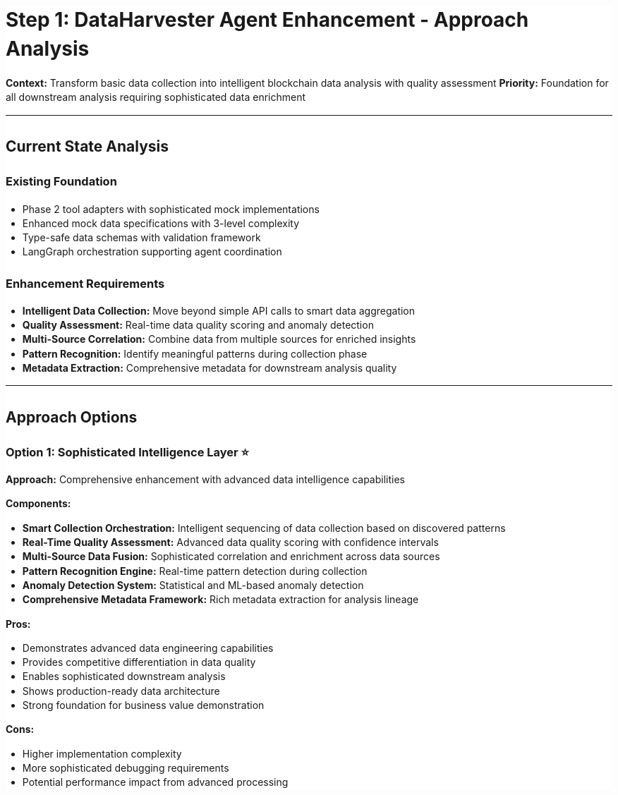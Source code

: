 # Step 1: DataHarvester Agent Enhancement - Approach Analysis

**Context:** Transform basic data collection into intelligent blockchain data analysis with quality assessment
**Priority:** Foundation for all downstream analysis requiring sophisticated data enrichment

---

## Current State Analysis

### Existing Foundation
- Phase 2 tool adapters with sophisticated mock implementations
- Enhanced mock data specifications with 3-level complexity
- Type-safe data schemas with validation framework
- LangGraph orchestration supporting agent coordination

### Enhancement Requirements
- **Intelligent Data Collection:** Move beyond simple API calls to smart data aggregation
- **Quality Assessment:** Real-time data quality scoring and anomaly detection
- **Multi-Source Correlation:** Combine data from multiple sources for enriched insights
- **Pattern Recognition:** Identify meaningful patterns during collection phase
- **Metadata Extraction:** Comprehensive metadata for downstream analysis quality

---

## Approach Options

### Option 1: Sophisticated Intelligence Layer ⭐
**Approach:** Comprehensive enhancement with advanced data intelligence capabilities

**Components:**
- **Smart Collection Orchestration:** Intelligent sequencing of data collection based on discovered patterns
- **Real-Time Quality Assessment:** Advanced data quality scoring with confidence intervals
- **Multi-Source Data Fusion:** Sophisticated correlation and enrichment across data sources
- **Pattern Recognition Engine:** Real-time pattern detection during collection
- **Anomaly Detection System:** Statistical and ML-based anomaly detection
- **Comprehensive Metadata Framework:** Rich metadata extraction for analysis lineage

**Pros:**
- Demonstrates advanced data engineering capabilities
- Provides competitive differentiation in data quality
- Enables sophisticated downstream analysis
- Shows production-ready data architecture
- Strong foundation for business value demonstration

**Cons:**
- Higher implementation complexity
- More sophisticated debugging requirements
- Potential performance impact from advanced processing

